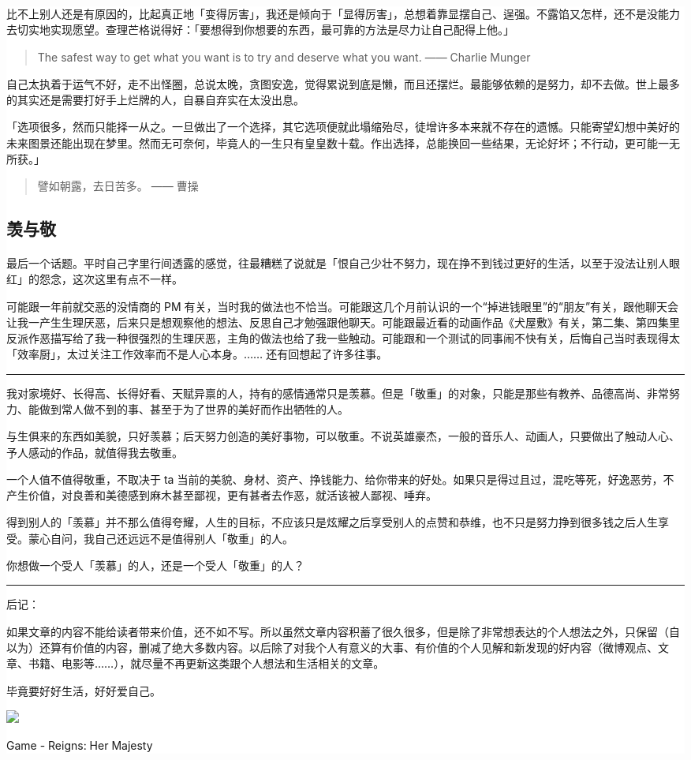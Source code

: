 比不上别人还是有原因的，比起真正地「变得厉害」，我还是倾向于「显得厉害」，总想着靠显摆自己、逞强。不露馅又怎样，还不是没能力去切实地实现愿望。查理芒格说得好：「要想得到你想要的东西，最可靠的方法是尽力让自己配得上他。」

> The safest way to get what you want is to try and deserve what you want.    —— Charlie Munger

自己太执着于运气不好，走不出怪圈，总说太晚，贪图安逸，觉得累说到底是懒，而且还摆烂。最能够依赖的是努力，却不去做。世上最多的其实还是需要打好手上烂牌的人，自暴自弃实在太没出息。

「选项很多，然而只能择一从之。一旦做出了一个选择，其它选项便就此塌缩殆尽，徒增许多本来就不存在的遗憾。只能寄望幻想中美好的未来图景还能出现在梦里。然而无可奈何，毕竟人的一生只有皇皇数十载。作出选择，总能换回一些结果，无论好坏；不行动，更可能一无所获。」 ​​​

> 譬如朝露，去日苦多。    —— 曹操

## 羡与敬

最后一个话题。平时自己字里行间透露的感觉，往最糟糕了说就是「恨自己少壮不努力，现在挣不到钱过更好的生活，以至于没法让别人眼红」的怨念，这次这里有点不一样。

可能跟一年前就交恶的没情商的 PM 有关，当时我的做法也不恰当。可能跟这几个月前认识的一个“掉进钱眼里”的“朋友”有关，跟他聊天会让我一产生生理厌恶，后来只是想观察他的想法、反思自己才勉强跟他聊天。可能跟最近看的动画作品《犬屋敷》有关，第二集、第四集里反派作恶描写给了我一种很强烈的生理厌恶，主角的做法也给了我一些触动。可能跟和一个测试的同事闹不快有关，后悔自己当时表现得太「效率厨」，太过关注工作效率而不是人心本身。…… 还有回想起了许多往事。

---

我对家境好、长得高、长得好看、天赋异禀的人，持有的感情通常只是羡慕。但是「敬重」的对象，只能是那些有教养、品德高尚、非常努力、能做到常人做不到的事、甚至于为了世界的美好而作出牺牲的人。

与生俱来的东西如美貌，只好羡慕；后天努力创造的美好事物，可以敬重。不说英雄豪杰，一般的音乐人、动画人，只要做出了触动人心、予人感动的作品，就值得我去敬重。

一个人值不值得敬重，不取决于 ta 当前的美貌、身材、资产、挣钱能力、给你带来的好处。如果只是得过且过，混吃等死，好逸恶劳，不产生价值，对良善和美德感到麻木甚至鄙视，更有甚者去作恶，就活该被人鄙视、唾弃。

得到别人的「羡慕」并不那么值得夸耀，人生的目标，不应该只是炫耀之后享受别人的点赞和恭维，也不只是努力挣到很多钱之后人生享受。蒙心自问，我自己还远远不是值得别人「敬重」的人。

你想做一个受人「羡慕」的人，还是一个受人「敬重」的人？

---

后记：

如果文章的内容不能给读者带来价值，还不如不写。所以虽然文章内容积蓄了很久很多，但是除了非常想表达的个人想法之外，只保留（自以为）还算有价值的内容，删减了绝大多数内容。以后除了对我个人有意义的大事、有价值的个人见解和新发现的好内容（微博观点、文章、书籍、电影等……），就尽量不再更新这类跟个人想法和生活相关的文章。

毕竟要好好生活，好好爱自己。

<img src="https://img.icehe.xyz/2017game_reigns_her_majesty.PNG" style="width: 32em; height: auto;" /><p class="image-caption">Game - Reigns: Her Majesty</p>

